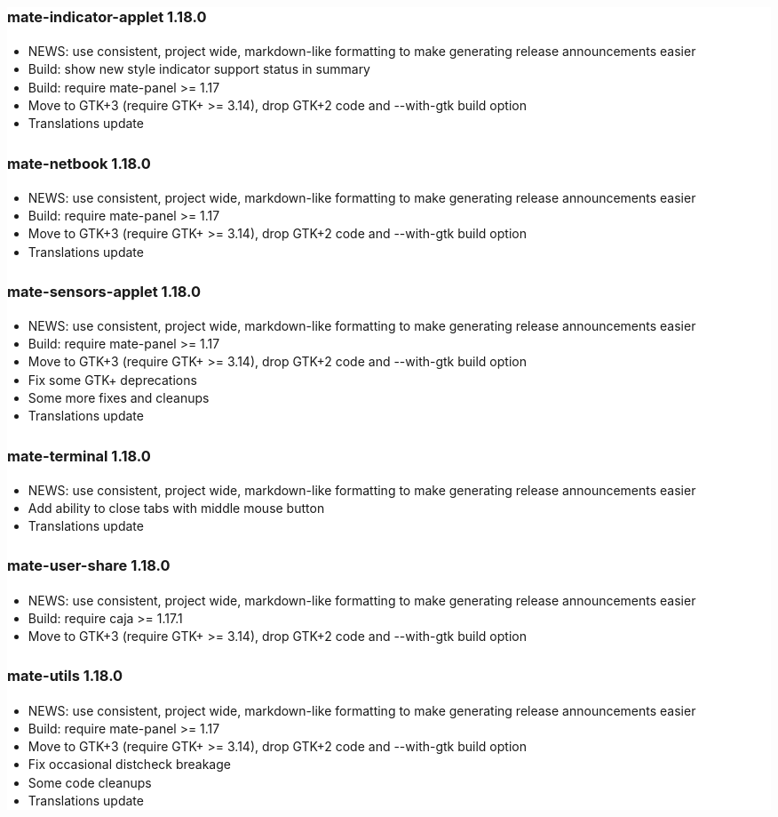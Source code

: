 ### mate-indicator-applet 1.18.0

  * NEWS: use consistent, project wide, markdown-like formatting
    to make generating release announcements easier
  * Build: show new style indicator support status in summary
  * Build: require mate-panel >= 1.17
  * Move to GTK+3 (require GTK+ >= 3.14), drop GTK+2 code and
    --with-gtk build option
  * Translations update

### mate-netbook 1.18.0

  * NEWS: use consistent, project wide, markdown-like formatting
    to make generating release announcements easier
  * Build: require mate-panel >= 1.17
  * Move to GTK+3 (require GTK+ >= 3.14), drop GTK+2 code and
    --with-gtk build option
  * Translations update

### mate-sensors-applet 1.18.0

  * NEWS: use consistent, project wide, markdown-like formatting
    to make generating release announcements easier
  * Build: require mate-panel >= 1.17
  * Move to GTK+3 (require GTK+ >= 3.14), drop GTK+2 code and
    --with-gtk build option
  * Fix some GTK+ deprecations
  * Some more fixes and cleanups
  * Translations update
  
### mate-terminal 1.18.0

  * NEWS: use consistent, project wide, markdown-like formatting
    to make generating release announcements easier
  * Add ability to close tabs with middle mouse button
  * Translations update

### mate-user-share 1.18.0

  * NEWS: use consistent, project wide, markdown-like formatting to make
    generating release announcements easier
  * Build: require caja >= 1.17.1
  * Move to GTK+3 (require GTK+ >= 3.14), drop GTK+2 code and --with-gtk
    build option

### mate-utils 1.18.0

  * NEWS: use consistent, project wide, markdown-like formatting
    to make generating release announcements easier
  * Build: require mate-panel >= 1.17
  * Move to GTK+3 (require GTK+ >= 3.14), drop GTK+2 code and
    --with-gtk build option
  * Fix occasional distcheck breakage
  * Some code cleanups
  * Translations update
   